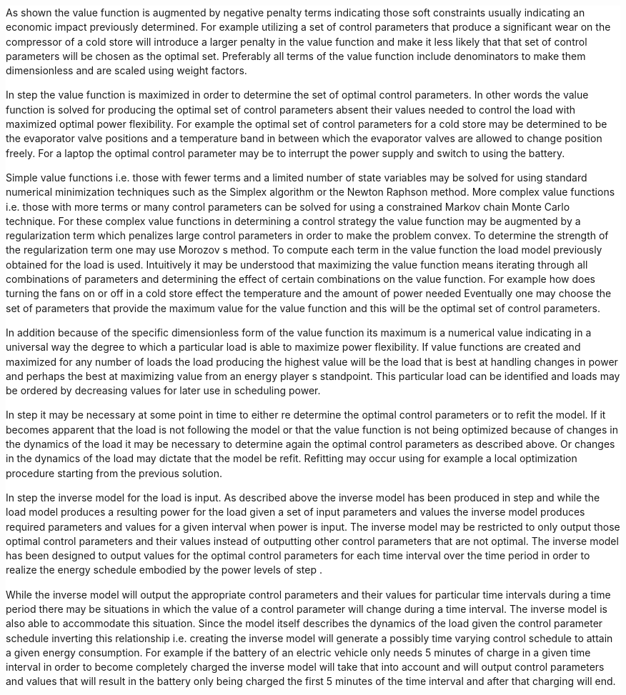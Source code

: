 As shown the value function is augmented by negative penalty terms indicating those soft constraints usually indicating an economic impact previously determined. For example utilizing a set of control parameters that produce a significant wear on the compressor of a cold store will introduce a larger penalty in the value function and make it less likely that that set of control parameters will be chosen as the optimal set. Preferably all terms of the value function include denominators to make them dimensionless and are scaled using weight factors.

In step the value function is maximized in order to determine the set of optimal control parameters. In other words the value function is solved for producing the optimal set of control parameters absent their values needed to control the load with maximized optimal power flexibility. For example the optimal set of control parameters for a cold store may be determined to be the evaporator valve positions and a temperature band in between which the evaporator valves are allowed to change position freely. For a laptop the optimal control parameter may be to interrupt the power supply and switch to using the battery.

Simple value functions i.e. those with fewer terms and a limited number of state variables may be solved for using standard numerical minimization techniques such as the Simplex algorithm or the Newton Raphson method. More complex value functions i.e. those with more terms or many control parameters can be solved for using a constrained Markov chain Monte Carlo technique. For these complex value functions in determining a control strategy the value function may be augmented by a regularization term which penalizes large control parameters in order to make the problem convex. To determine the strength of the regularization term one may use Morozov s method. To compute each term in the value function the load model previously obtained for the load is used. Intuitively it may be understood that maximizing the value function means iterating through all combinations of parameters and determining the effect of certain combinations on the value function. For example how does turning the fans on or off in a cold store effect the temperature and the amount of power needed Eventually one may choose the set of parameters that provide the maximum value for the value function and this will be the optimal set of control parameters.

In addition because of the specific dimensionless form of the value function its maximum is a numerical value indicating in a universal way the degree to which a particular load is able to maximize power flexibility. If value functions are created and maximized for any number of loads the load producing the highest value will be the load that is best at handling changes in power and perhaps the best at maximizing value from an energy player s standpoint. This particular load can be identified and loads may be ordered by decreasing values for later use in scheduling power.

In step it may be necessary at some point in time to either re determine the optimal control parameters or to refit the model. If it becomes apparent that the load is not following the model or that the value function is not being optimized because of changes in the dynamics of the load it may be necessary to determine again the optimal control parameters as described above. Or changes in the dynamics of the load may dictate that the model be refit. Refitting may occur using for example a local optimization procedure starting from the previous solution.

In step the inverse model for the load is input. As described above the inverse model has been produced in step and while the load model produces a resulting power for the load given a set of input parameters and values the inverse model produces required parameters and values for a given interval when power is input. The inverse model may be restricted to only output those optimal control parameters and their values instead of outputting other control parameters that are not optimal. The inverse model has been designed to output values for the optimal control parameters for each time interval over the time period in order to realize the energy schedule embodied by the power levels of step .

While the inverse model will output the appropriate control parameters and their values for particular time intervals during a time period there may be situations in which the value of a control parameter will change during a time interval. The inverse model is also able to accommodate this situation. Since the model itself describes the dynamics of the load given the control parameter schedule inverting this relationship i.e. creating the inverse model will generate a possibly time varying control schedule to attain a given energy consumption. For example if the battery of an electric vehicle only needs 5 minutes of charge in a given time interval in order to become completely charged the inverse model will take that into account and will output control parameters and values that will result in the battery only being charged the first 5 minutes of the time interval and after that charging will end.
